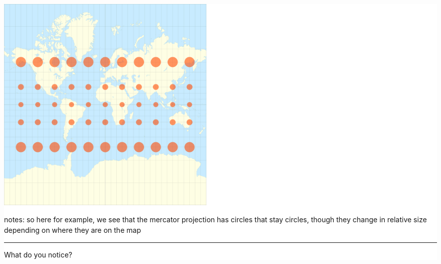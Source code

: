 <img src="../week06/images/Tissot_indicatrix_world_map_Mercator_proj.svg" height="400">

notes: so here for example, we see that the mercator projection has circles that
stay circles, though they change in relative size depending on where they are on the map

---

What do you notice?

